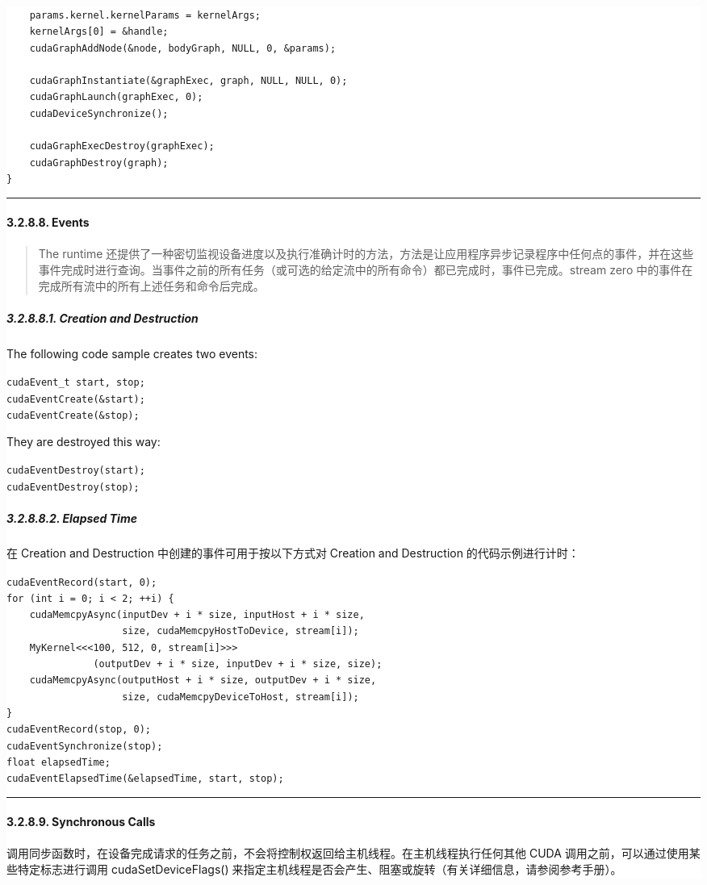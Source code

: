``` 
    params.kernel.kernelParams = kernelArgs;
    kernelArgs[0] = &handle;
    cudaGraphAddNode(&node, bodyGraph, NULL, 0, &params);

    cudaGraphInstantiate(&graphExec, graph, NULL, NULL, 0);
    cudaGraphLaunch(graphExec, 0);
    cudaDeviceSynchronize();

    cudaGraphExecDestroy(graphExec);
    cudaGraphDestroy(graph);
}
```

---


#### 3.2.8.8. Events
> The runtime 还提供了一种密切监视设备进度以及执行准确计时的方法，方法是让应用程序异步记录程序中任何点的事件，并在这些事件完成时进行查询。当事件之前的所有任务（或可选的给定流中的所有命令）都已完成时，事件已完成。stream zero 中的事件在完成所有流中的所有上述任务和命令后完成。

##### 3.2.8.8.1. Creation and Destruction
The following code sample creates two events:

``` 
cudaEvent_t start, stop;
cudaEventCreate(&start);
cudaEventCreate(&stop);
```
They are destroyed this way:
```
cudaEventDestroy(start);
cudaEventDestroy(stop);
```

##### 3.2.8.8.2. Elapsed Time

在 Creation and Destruction 中创建的事件可用于按以下方式对 Creation and Destruction 的代码示例进行计时：
``` 
cudaEventRecord(start, 0);
for (int i = 0; i < 2; ++i) {
    cudaMemcpyAsync(inputDev + i * size, inputHost + i * size,
                    size, cudaMemcpyHostToDevice, stream[i]);
    MyKernel<<<100, 512, 0, stream[i]>>>
               (outputDev + i * size, inputDev + i * size, size);
    cudaMemcpyAsync(outputHost + i * size, outputDev + i * size,
                    size, cudaMemcpyDeviceToHost, stream[i]);
}
cudaEventRecord(stop, 0);
cudaEventSynchronize(stop);
float elapsedTime;
cudaEventElapsedTime(&elapsedTime, start, stop);
```
---
#### 3.2.8.9. Synchronous Calls
调用同步函数时，在设备完成请求的任务之前，不会将控制权返回给主机线程。在主机线程执行任何其他 CUDA 调用之前，可以通过使用某些特定标志进行调用 cudaSetDeviceFlags() 来指定主机线程是否会产生、阻塞或旋转（有关详细信息，请参阅参考手册）。














